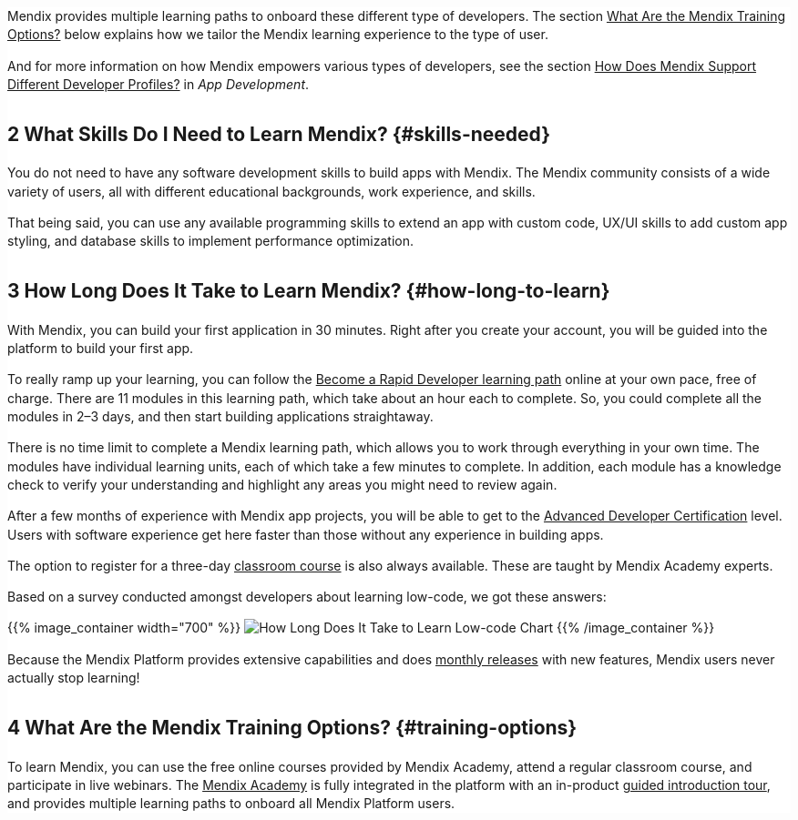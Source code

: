 Mendix provides multiple learning paths to onboard these different type of developers. The section [What Are the Mendix Training Options?](#training-options) below explains how we tailor the Mendix learning experience to the type of user.

And for more information on how Mendix empowers various types of developers, see the section [How Does Mendix Support Different Developer Profiles?](../app-lifecycle/app-development#developer-profiles) in *App Development*.

## 2 What Skills Do I Need to Learn Mendix? {#skills-needed}

You do not need to have any software development skills to build apps with Mendix. The Mendix community consists of a wide variety of users, all with different educational backgrounds, work experience, and skills.

That being said, you can use any available programming skills to extend an app with custom code, UX/UI skills to add custom app styling, and database skills to implement performance optimization.

## 3 How Long Does It Take to Learn Mendix? {#how-long-to-learn}

With Mendix, you can build your first application in 30 minutes. Right after you create your account, you will be guided into the platform to build your first app.

To really ramp up your learning, you can follow the [Become a Rapid Developer learning path](https://gettingstarted.mendixcloud.com/link/path/31) online at your own pace, free of charge. There are 11 modules in this learning path, which take about an hour each to complete. So, you could complete all the modules in 2–3 days, and then start building applications straightaway.

There is no time limit to complete a Mendix learning path, which allows you to work through everything in your own time. The modules have individual learning units, each of which take a few minutes to complete. In addition, each module has a knowledge check to verify your understanding and highlight any areas you might need to review again.

After a few months of experience with Mendix app projects, you will be able to get to the [Advanced Developer Certification](https://gettingstarted.mendixcloud.com/link/certification/advanced) level. Users with software experience get here faster than those without any experience in building apps.

The option to register for a three-day [classroom course](https://gettingstarted.mendixcloud.com/link/classroom) is also always available. These are taught by Mendix Academy experts.

Based on a survey conducted amongst developers about learning low-code, we got these answers:

{{% image_container width="700" %}}
![How Long Does It Take to Learn Low-code Chart](attachments/survey.png)
{{% /image_container %}}

Because the Mendix Platform provides extensive capabilities and does [monthly releases](https://www.mendix.com/releases/) with new features, Mendix users never actually stop learning!

## 4 What Are the Mendix Training Options? {#training-options}

To learn Mendix, you can use the free online courses provided by Mendix Academy, attend a regular classroom course, and participate in live webinars. The [Mendix Academy](https://gettingstarted.mendixcloud.com/) is fully integrated in the platform with an in-product [guided introduction tour](#git), and provides multiple learning paths to onboard all Mendix Platform users.
